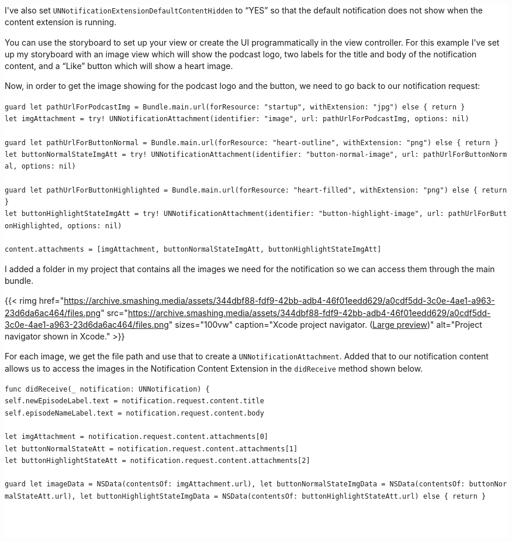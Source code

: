 I've also set `UNNotificationExtensionDefaultContentHidden` to “YES” so that the default notification does not show when the content extension is running.

You can use the storyboard to set up your view or create the UI programmatically in the view controller. For this example I've set up my storyboard with an image view which will show the podcast logo, two labels for the title and body of the notification content, and a “Like” button which will show a heart image. 

Now, in order to get the image showing for the podcast logo and the button, we need to go back to our notification request: 

<div class="break-out">

<pre><code class="language-javascript">guard let pathUrlForPodcastImg = Bundle.main.url(forResource: "startup", withExtension: "jpg") else { return }
let imgAttachment = try! UNNotificationAttachment(identifier: "image", url: pathUrlForPodcastImg, options: nil)

guard let pathUrlForButtonNormal = Bundle.main.url(forResource: "heart-outline", withExtension: "png") else { return }
let buttonNormalStateImgAtt = try! UNNotificationAttachment(identifier: "button-normal-image", url: pathUrlForButtonNormal, options: nil)

guard let pathUrlForButtonHighlighted = Bundle.main.url(forResource: "heart-filled", withExtension: "png") else { return }
let buttonHighlightStateImgAtt = try! UNNotificationAttachment(identifier: "button-highlight-image", url: pathUrlForButtonHighlighted, options: nil)

content.attachments = [imgAttachment, buttonNormalStateImgAtt, buttonHighlightStateImgAtt]
</code></pre></div>

I added a folder in my project that contains all the images we need for the notification so we can access them through the main bundle. 

{{< rimg href="https://archive.smashing.media/assets/344dbf88-fdf9-42bb-adb4-46f01eedd629/a0cdf5dd-3c0e-4ae1-a963-23d6da6ac464/files.png" src="https://archive.smashing.media/assets/344dbf88-fdf9-42bb-adb4-46f01eedd629/a0cdf5dd-3c0e-4ae1-a963-23d6da6ac464/files.png" sizes="100vw" caption="Xcode project navigator. (<a href='https://archive.smashing.media/assets/344dbf88-fdf9-42bb-adb4-46f01eedd629/a0cdf5dd-3c0e-4ae1-a963-23d6da6ac464/files.png'>Large preview</a>)" alt="Project navigator shown in Xcode." >}}

For each image, we get the file path and use that to create a `UNNotificationAttachment`. Added that to our notification content allows us to access the images in the Notification Content Extension in the `didReceive` method shown below. 

<div class="break-out">

<pre><code class="language-javascript">func didReceive(_ notification: UNNotification) {
self.newEpisodeLabel.text = notification.request.content.title
self.episodeNameLabel.text = notification.request.content.body

let imgAttachment = notification.request.content.attachments[0]
let buttonNormalStateAtt = notification.request.content.attachments[1]
let buttonHighlightStateAtt = notification.request.content.attachments[2]

guard let imageData = NSData(contentsOf: imgAttachment.url), let buttonNormalStateImgData = NSData(contentsOf: buttonNormalStateAtt.url), let buttonHighlightStateImgData = NSData(contentsOf: buttonHighlightStateAtt.url) else { return }
